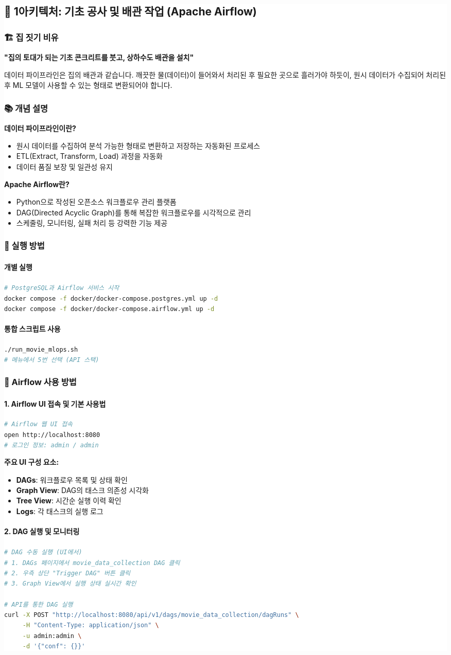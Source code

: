 
## 💪 1아키텍처: 기초 공사 및 배관 작업 (Apache Airflow)

### 🏗️ 집 짓기 비유
**"집의 토대가 되는 기초 콘크리트를 붓고, 상하수도 배관을 설치"**

데이터 파이프라인은 집의 배관과 같습니다. 깨끗한 물(데이터)이 들어와서 
처리된 후 필요한 곳으로 흘러가야 하듯이, 원시 데이터가 수집되어 
처리된 후 ML 모델이 사용할 수 있는 형태로 변환되어야 합니다.

### 📚 개념 설명

**데이터 파이프라인이란?**
- 원시 데이터를 수집하여 분석 가능한 형태로 변환하고 저장하는 자동화된 프로세스
- ETL(Extract, Transform, Load) 과정을 자동화
- 데이터 품질 보장 및 일관성 유지

**Apache Airflow란?**
- Python으로 작성된 오픈소스 워크플로우 관리 플랫폼
- DAG(Directed Acyclic Graph)를 통해 복잡한 워크플로우를 시각적으로 관리
- 스케줄링, 모니터링, 실패 처리 등 강력한 기능 제공

### 🔧 실행 방법

#### 개별 실행
```bash
# PostgreSQL과 Airflow 서비스 시작
docker compose -f docker/docker-compose.postgres.yml up -d
docker compose -f docker/docker-compose.airflow.yml up -d
```

#### 통합 스크립트 사용
```bash
./run_movie_mlops.sh
# 메뉴에서 5번 선택 (API 스택)
```

### 🎯 Airflow 사용 방법

#### 1. Airflow UI 접속 및 기본 사용법
```bash
# Airflow 웹 UI 접속
open http://localhost:8080
# 로그인 정보: admin / admin
```

**주요 UI 구성 요소:**
- **DAGs**: 워크플로우 목록 및 상태 확인
- **Graph View**: DAG의 태스크 의존성 시각화
- **Tree View**: 시간순 실행 이력 확인
- **Logs**: 각 태스크의 실행 로그

#### 2. DAG 실행 및 모니터링
```bash
# DAG 수동 실행 (UI에서)
# 1. DAGs 페이지에서 movie_data_collection DAG 클릭
# 2. 우측 상단 "Trigger DAG" 버튼 클릭
# 3. Graph View에서 실행 상태 실시간 확인

# API를 통한 DAG 실행
curl -X POST "http://localhost:8080/api/v1/dags/movie_data_collection/dagRuns" \
     -H "Content-Type: application/json" \
     -u admin:admin \
     -d '{"conf": {}}'
```
